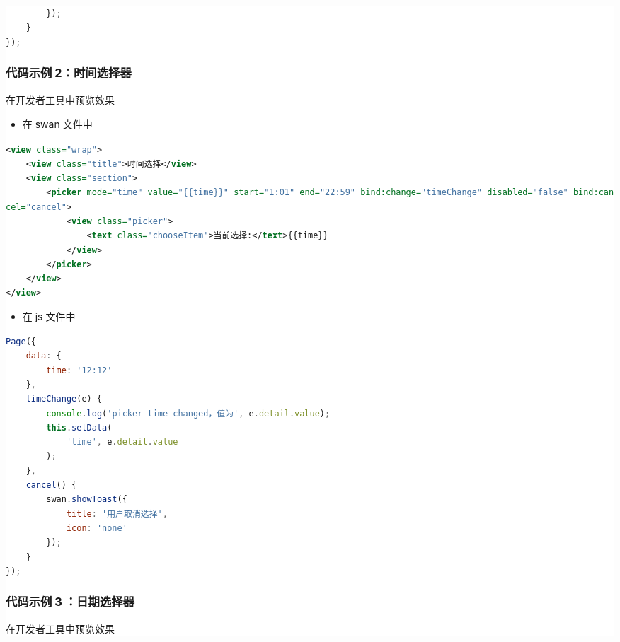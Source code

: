 ```javascript
        });
    }
});
```

###  代码示例 2：时间选择器 

<a href="swanide://fragment/6d81c7bad0496d09ca8ffe7981c5c3bf1572872978396" title="在开发者工具中预览效果" target="_self">在开发者工具中预览效果</a>

* 在 swan 文件中

```xml
<view class="wrap">
    <view class="title">时间选择</view>
    <view class="section">
        <picker mode="time" value="{{time}}" start="1:01" end="22:59" bind:change="timeChange" disabled="false" bind:cancel="cancel">
            <view class="picker">
                <text class='chooseItem'>当前选择:</text>{{time}}
            </view>
        </picker>
    </view>
</view>
```
* 在 js 文件中

```javascript
Page({
    data: {
        time: '12:12'
    },
    timeChange(e) {
        console.log('picker-time changed，值为', e.detail.value);
        this.setData(
            'time', e.detail.value
        );
    },
    cancel() {
        swan.showToast({
            title: '用户取消选择',
            icon: 'none'
        });
    }
});
```




###  代码示例 3 ：日期选择器

<a href="swanide://fragment/0f83f4c4024d8c279589f5bb594515b51572873363338" title="在开发者工具中预览效果" target="_self">在开发者工具中预览效果</a>
